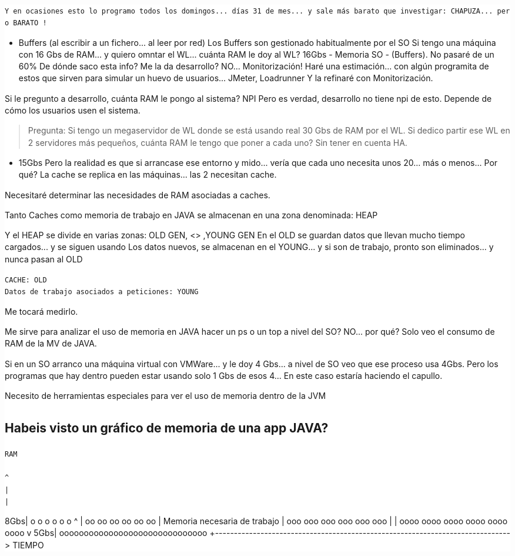     Y en ocasiones esto lo programo todos los domingos... días 31 de mes... y sale más barato que investigar: CHAPUZA... pero BARATO !
- Buffers (al escribir a un fichero... al leer por red) Los Buffers son gestionado habitualmente por el SO
    Si tengo una máquina con 16 Gbs de RAM... y quiero omntar el WL... cuánta RAM le doy al WL? 16Gbs - Memoria SO - (Buffers).
    No pasaré de un 60%
    De dónde saco esta info? Me la da desarrollo? NO... Monitorización!
        Haré una estimación... con algún programita de estos que sirven para simular un huevo de usuarios... JMeter, Loadrunner
        Y la refinaré con Monitorización.

Si le pregunto a desarrollo, cuánta RAM le pongo al sistema? NPI
Pero es verdad, desarrollo no tiene npi de esto. Depende de cómo los usuarios usen el sistema.

> Pregunta: Si tengo un megaservidor de WL donde se está usando real 30 Gbs de RAM por el WL.
Si dedico partir ese WL en 2 servidores más pequeños, cuánta RAM le tengo que poner a cada uno? Sin tener en cuenta HA.
- 15Gbs
Pero la realidad es que si arrancase ese entorno y mido... vería que cada uno necesita unos 20... más o menos...
Por qué? La cache se replica en las máquinas... las 2 necesitan cache.

Necesitaré determinar las necesidades de RAM asociadas a caches.

Tanto Caches como memoria de trabajo en JAVA se almacenan en una zona denominada: HEAP

Y el HEAP se divide en varias zonas: OLD GEN, <> ,YOUNG GEN
    En el OLD se guardan datos que llevan mucho tiempo cargados... y se siguen usando
    Los datos nuevos, se almacenan en el YOUNG... y si son de trabajo, pronto son eliminados... y nunca pasan al OLD
    
    CACHE: OLD
    Datos de trabajo asociados a peticiones: YOUNG

Me tocará medirlo.

Me sirve para analizar el uso de memoria en JAVA hacer un ps o un top a nivel del SO?
NO... por qué? Solo veo el consumo de RAM de la MV de JAVA.

Si en un SO arranco una máquina virtual con VMWare... y le doy 4 Gbs... a nivel de SO veo que ese proceso usa 4Gbs.
Pero los programas que hay dentro pueden estar usando solo 1 Gbs de esos 4... En este caso estaría haciendo el capullo. 

Necesito de herramientas especiales para ver el uso de memoria dentro de la JVM

## Habeis visto un gráfico de memoria de una app JAVA?
    
    RAM
    
    ^
    |
    |
8Gbs|     o    o    o    o    o    o    ^
    |    oo   oo   oo   oo   oo   oo    |   Memoria necesaria de trabajo
    |   ooo  ooo  ooo  ooo  ooo  ooo    |
    |  oooo oooo oooo oooo oooo oooo    v
5Gbs| oooooooooooooooooooooooooooooo
    +------------------------------------------------------------------------------> TIEMPO

